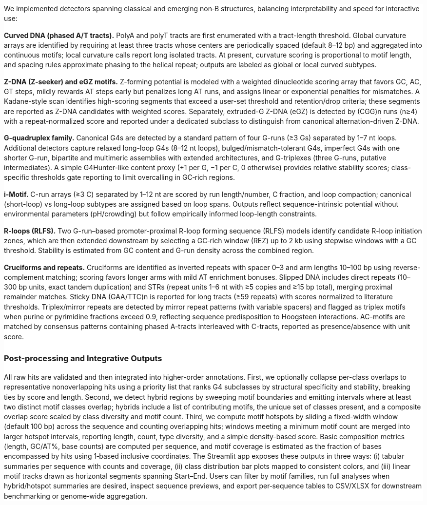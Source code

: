 We implemented detectors spanning classical and emerging non‑B structures, balancing interpretability and speed for interactive use:

**Curved DNA (phased A/T tracts).** PolyA and polyT tracts are first enumerated with a tract-length threshold. Global curvature arrays are identified by requiring at least three tracts whose centers are periodically spaced (default 8–12 bp) and aggregated into continuous motifs; local curvature calls report long isolated tracts. At present, curvature scoring is proportional to motif length, and spacing rules approximate phasing to the helical repeat; outputs are labeled as global or local curved subtypes.

**Z-DNA (Z-seeker) and eGZ motifs.** Z-forming potential is modeled with a weighted dinucleotide scoring array that favors GC, AC, GT steps, mildly rewards AT steps early but penalizes long AT runs, and assigns linear or exponential penalties for mismatches. A Kadane-style scan identifies high-scoring segments that exceed a user-set threshold and retention/drop criteria; these segments are reported as Z-DNA candidates with weighted scores. Separately, extruded-G Z-DNA (eGZ) is detected by (CGG)n runs (n≥4) with a repeat-normalized score and reported under a dedicated subclass to distinguish from canonical alternation-driven Z-DNA.

**G-quadruplex family.** Canonical G4s are detected by a standard pattern of four G-runs (≥3 Gs) separated by 1–7 nt loops. Additional detectors capture relaxed long-loop G4s (8–12 nt loops), bulged/mismatch-tolerant G4s, imperfect G4s with one shorter G-run, bipartite and multimeric assemblies with extended architectures, and G-triplexes (three G-runs, putative intermediates). A simple G4Hunter-like content proxy (+1 per G, −1 per C, 0 otherwise) provides relative stability scores; class-specific thresholds gate reporting to limit overcalling in GC‑rich regions.

**i-Motif.** C-run arrays (≥3 C) separated by 1–12 nt are scored by run length/number, C fraction, and loop compaction; canonical (short-loop) vs long-loop subtypes are assigned based on loop spans. Outputs reflect sequence-intrinsic potential without environmental parameters (pH/crowding) but follow empirically informed loop-length constraints.

**R-loops (RLFS).** Two G-run–based promoter-proximal R-loop forming sequence (RLFS) models identify candidate R-loop initiation zones, which are then extended downstream by selecting a GC‑rich window (REZ) up to 2 kb using stepwise windows with a GC threshold. Stability is estimated from GC content and G-run density across the combined region.

**Cruciforms and repeats.** Cruciforms are identified as inverted repeats with spacer 0–3 and arm lengths 10–100 bp using reverse-complement matching; scoring favors longer arms with mild AT enrichment bonuses. Slipped DNA includes direct repeats (10–300 bp units, exact tandem duplication) and STRs (repeat units 1–6 nt with ≥5 copies and ≥15 bp total), merging proximal remainder matches. Sticky DNA (GAA/TTC)n is reported for long tracts (≥59 repeats) with scores normalized to literature thresholds. Triplex/mirror repeats are detected by mirror repeat patterns (with variable spacers) and flagged as triplex motifs when purine or pyrimidine fractions exceed 0.9, reflecting sequence predisposition to Hoogsteen interactions. AC-motifs are matched by consensus patterns containing phased A-tracts interleaved with C-tracts, reported as presence/absence with unit score.

### Post-processing and Integrative Outputs

All raw hits are validated and then integrated into higher-order annotations. First, we optionally collapse per-class overlaps to representative nonoverlapping hits using a priority list that ranks G4 subclasses by structural specificity and stability, breaking ties by score and length. Second, we detect hybrid regions by sweeping motif boundaries and emitting intervals where at least two distinct motif classes overlap; hybrids include a list of contributing motifs, the unique set of classes present, and a composite overlap score scaled by class diversity and motif count. Third, we compute motif hotspots by sliding a fixed-width window (default 100 bp) across the sequence and counting overlapping hits; windows meeting a minimum motif count are merged into larger hotspot intervals, reporting length, count, type diversity, and a simple density-based score. Basic composition metrics (length, GC/AT%, base counts) are computed per sequence, and motif coverage is estimated as the fraction of bases encompassed by hits using 1‑based inclusive coordinates. The Streamlit app exposes these outputs in three ways: (i) tabular summaries per sequence with counts and coverage, (ii) class distribution bar plots mapped to consistent colors, and (iii) linear motif tracks drawn as horizontal segments spanning Start–End. Users can filter by motif families, run full analyses when hybrid/hotspot summaries are desired, inspect sequence previews, and export per‑sequence tables to CSV/XLSX for downstream benchmarking or genome‑wide aggregation.
